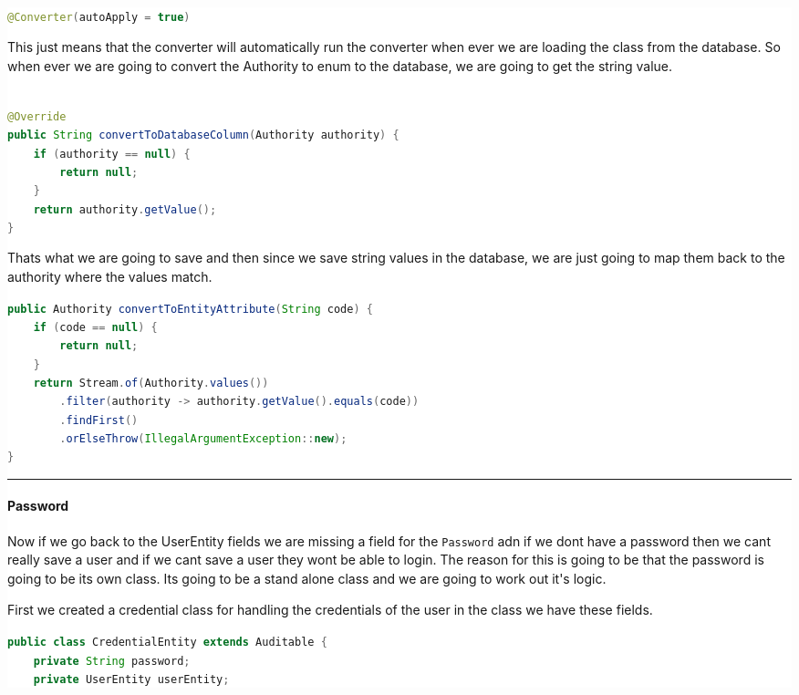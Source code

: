 ```java
@Converter(autoApply = true)
```

This just means that the converter will automatically run the converter when ever we are loading the class from the
database.
So when ever we are going to convert the Authority to enum to the database, we are going to
get the string value.

```java

@Override
public String convertToDatabaseColumn(Authority authority) {
    if (authority == null) {
        return null;
    }
    return authority.getValue();
}
```

Thats what we are going to save and then since we save string values in the database, we are just going to map
them back to the authority where the values match.

```java
public Authority convertToEntityAttribute(String code) {
    if (code == null) {
        return null;
    }
    return Stream.of(Authority.values())
        .filter(authority -> authority.getValue().equals(code))
        .findFirst()
        .orElseThrow(IllegalArgumentException::new);
}
```

---

#### Password

Now if we go back to the UserEntity fields we are missing a field for the `Password` adn if we dont have
a password then we cant really save a user and if we cant save a user they wont be able to login. The reason for
this is going to be that the password is going to be its own class. Its going to be a stand alone class and
we are going to work out it's logic.

First we created a credential class for handling the credentials of the user in the class we have these fields.

```java
public class CredentialEntity extends Auditable {
    private String password;
    private UserEntity userEntity;
```
